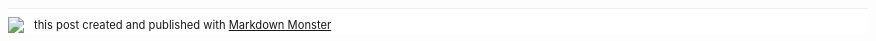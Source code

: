 <div style="margin-top: 30px;font-size: 0.8em;
            border-top: 1px solid #eee;padding-top: 8px;">
    <img src="https://markdownmonster.west-wind.com/favicon.png"
         style="height: 20px;float: left; margin-right: 10px;"/>
    this post created and published with 
    <a href="https://markdownmonster.west-wind.com" 
       target="top">Markdown Monster</a> 
</div>